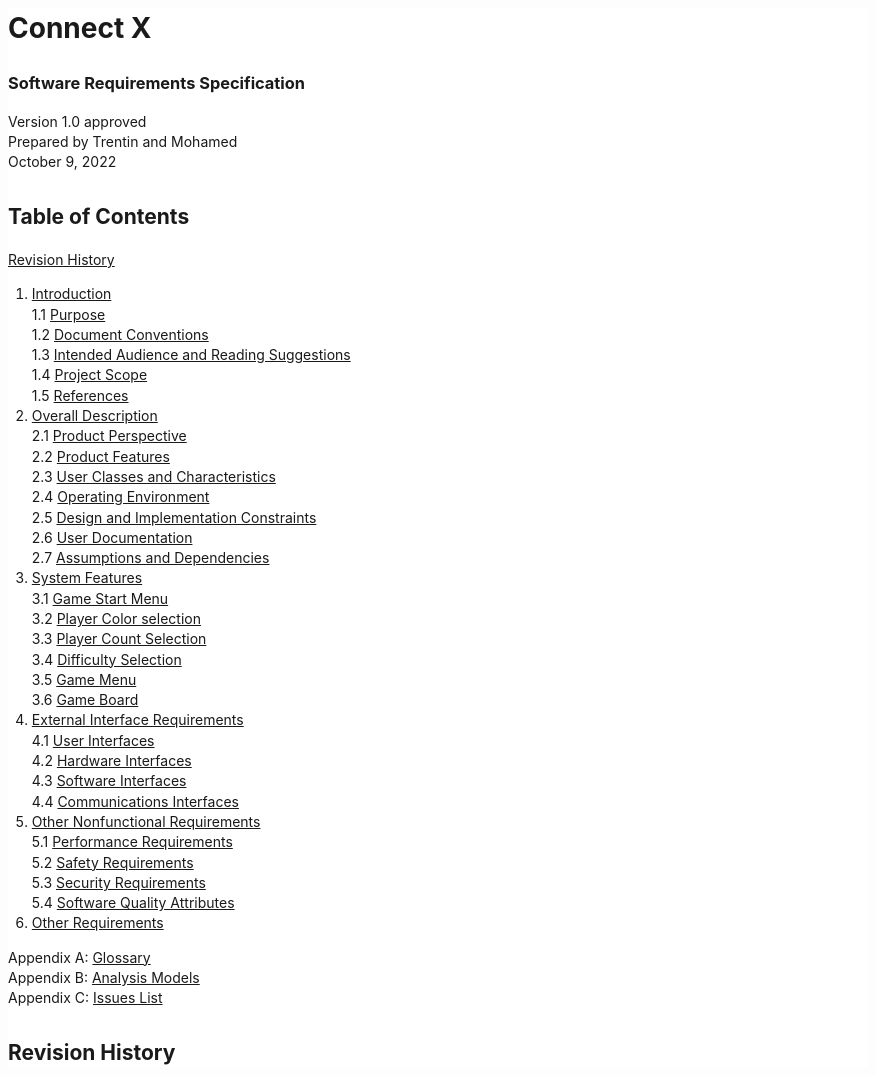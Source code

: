 ﻿
# Connect X
### Software Requirements Specification
   Version 1.0 approved\
   Prepared by Trentin and Mohamed\
   October 9, 2022

## Table of Contents
[Revision History](#revision-history)
1. [Introduction](#1-introduction)\
  1.1 [Purpose](#11-purpose)\
  1.2 [Document Conventions](#12-document-conventions)\
  1.3 [Intended Audience and Reading Suggestions](#13-intended-audience-and-reading-suggestions)\
  1.4 [Project Scope](#14-project-scope)\
  1.5 [References](#15-references)
2. [Overall Description](#2-overall-description)\
  2.1 [Product Perspective](#21-product-perspective)\
  2.2 [Product Features](#22-product-features)\
  2.3 [User Classes and Characteristics](#23-user-classes-and-characteristics)\
  2.4 [Operating Environment](#24-operating-environment)\
  2.5 [Design and Implementation Constraints](#25-design-and-implementation-constraints)\
  2.6 [User Documentation](#26-user-documentation)\
  2.7 [Assumptions and Dependencies](#27-assumptions-and-dependencies)
3. [System Features](#3-system-features)\
	3.1 [Game Start Menu](#31-system-feature-1)\
	3.2 [Player Color selection](#32-Player-Color-Selection)\
	3.3 [Player Count Selection](#33-Player-Count-Selection)\
	3.4 [Difficulty Selection](#34-Difficulty-Selection)\
	3.5 [Game Menu](#35-Game-Menu)\
	3.6 [Game Board](#36-Game-Board)
4. [External Interface Requirements](#4-external-interface-requirements)\
	4.1 [User Interfaces](#41-user-interfaces)\
	4.2 [Hardware Interfaces](#42-hardware-interfaces)\
	4.3 [Software Interfaces](#43-software-interfaces)\
	4.4 [Communications Interfaces](#44-communications-interfaces)
5. [Other Nonfunctional Requirements](#5-other-nonfunctional-requirements)\
	5.1 [Performance Requirements](#51-performance-requirements)\
	5.2 [Safety Requirements](#52-safety-requirements)\
	5.3 [Security Requirements](#53-security-requirements)\
	5.4 [Software Quality Attributes](#54-software-quality-attributes)
6. [Other Requirements](#6-other-requirements)

Appendix A: [Glossary](#appendix-a-glossary)\
Appendix B: [Analysis Models](#appendix-b-analysis-models)\
Appendix C: [Issues List](#appendix-c-issues-list)

## Revision History
